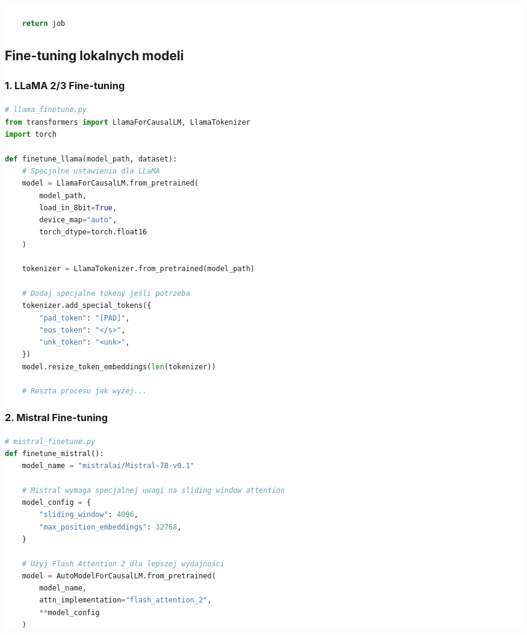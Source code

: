 ```python
    
    return job
```

## Fine-tuning lokalnych modeli

### 1. LLaMA 2/3 Fine-tuning

```python
# llama_finetune.py
from transformers import LlamaForCausalLM, LlamaTokenizer
import torch

def finetune_llama(model_path, dataset):
    # Specjalne ustawienia dla LLaMA
    model = LlamaForCausalLM.from_pretrained(
        model_path,
        load_in_8bit=True,
        device_map="auto",
        torch_dtype=torch.float16
    )
    
    tokenizer = LlamaTokenizer.from_pretrained(model_path)
    
    # Dodaj specjalne tokeny jeśli potrzeba
    tokenizer.add_special_tokens({
        "pad_token": "[PAD]",
        "eos_token": "</s>",
        "unk_token": "<unk>",
    })
    model.resize_token_embeddings(len(tokenizer))
    
    # Reszta procesu jak wyżej...
```

### 2. Mistral Fine-tuning

```python
# mistral_finetune.py
def finetune_mistral():
    model_name = "mistralai/Mistral-7B-v0.1"
    
    # Mistral wymaga specjalnej uwagi na sliding window attention
    model_config = {
        "sliding_window": 4096,
        "max_position_embeddings": 32768,
    }
    
    # Użyj Flash Attention 2 dla lepszej wydajności
    model = AutoModelForCausalLM.from_pretrained(
        model_name,
        attn_implementation="flash_attention_2",
        **model_config
    )
```

